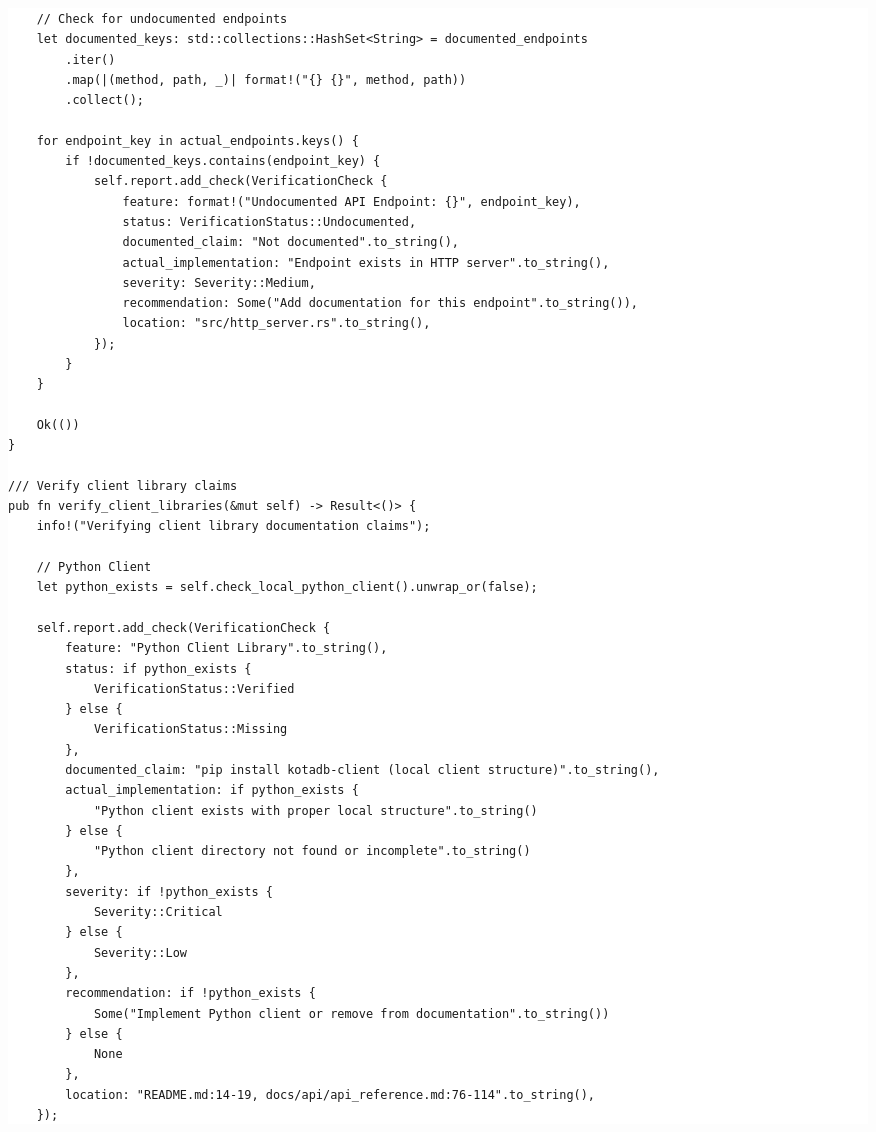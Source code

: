        // Check for undocumented endpoints
        let documented_keys: std::collections::HashSet<String> = documented_endpoints
            .iter()
            .map(|(method, path, _)| format!("{} {}", method, path))
            .collect();

        for endpoint_key in actual_endpoints.keys() {
            if !documented_keys.contains(endpoint_key) {
                self.report.add_check(VerificationCheck {
                    feature: format!("Undocumented API Endpoint: {}", endpoint_key),
                    status: VerificationStatus::Undocumented,
                    documented_claim: "Not documented".to_string(),
                    actual_implementation: "Endpoint exists in HTTP server".to_string(),
                    severity: Severity::Medium,
                    recommendation: Some("Add documentation for this endpoint".to_string()),
                    location: "src/http_server.rs".to_string(),
                });
            }
        }

        Ok(())
    }

    /// Verify client library claims
    pub fn verify_client_libraries(&mut self) -> Result<()> {
        info!("Verifying client library documentation claims");

        // Python Client
        let python_exists = self.check_local_python_client().unwrap_or(false);

        self.report.add_check(VerificationCheck {
            feature: "Python Client Library".to_string(),
            status: if python_exists {
                VerificationStatus::Verified
            } else {
                VerificationStatus::Missing
            },
            documented_claim: "pip install kotadb-client (local client structure)".to_string(),
            actual_implementation: if python_exists {
                "Python client exists with proper local structure".to_string()
            } else {
                "Python client directory not found or incomplete".to_string()
            },
            severity: if !python_exists {
                Severity::Critical
            } else {
                Severity::Low
            },
            recommendation: if !python_exists {
                Some("Implement Python client or remove from documentation".to_string())
            } else {
                None
            },
            location: "README.md:14-19, docs/api/api_reference.md:76-114".to_string(),
        });
